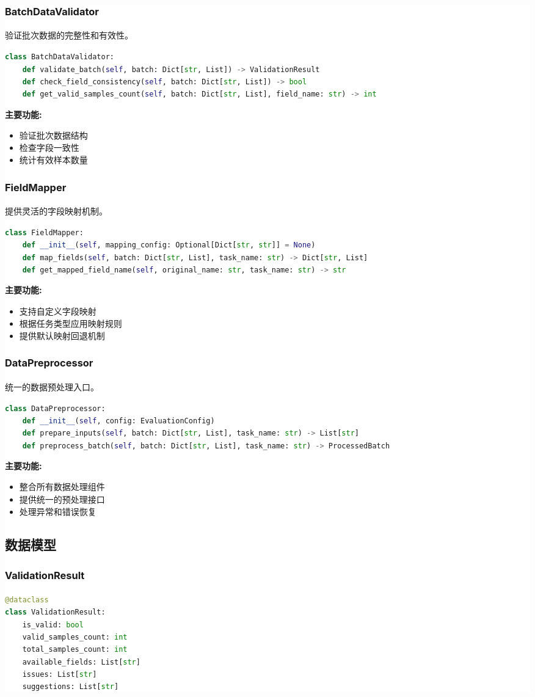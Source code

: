 ### BatchDataValidator

验证批次数据的完整性和有效性。

```python
class BatchDataValidator:
    def validate_batch(self, batch: Dict[str, List]) -> ValidationResult
    def check_field_consistency(self, batch: Dict[str, List]) -> bool
    def get_valid_samples_count(self, batch: Dict[str, List], field_name: str) -> int
```

**主要功能:**
- 验证批次数据结构
- 检查字段一致性
- 统计有效样本数量

### FieldMapper

提供灵活的字段映射机制。

```python
class FieldMapper:
    def __init__(self, mapping_config: Optional[Dict[str, str]] = None)
    def map_fields(self, batch: Dict[str, List], task_name: str) -> Dict[str, List]
    def get_mapped_field_name(self, original_name: str, task_name: str) -> str
```

**主要功能:**
- 支持自定义字段映射
- 根据任务类型应用映射规则
- 提供默认映射回退机制

### DataPreprocessor

统一的数据预处理入口。

```python
class DataPreprocessor:
    def __init__(self, config: EvaluationConfig)
    def prepare_inputs(self, batch: Dict[str, List], task_name: str) -> List[str]
    def preprocess_batch(self, batch: Dict[str, List], task_name: str) -> ProcessedBatch
```

**主要功能:**
- 整合所有数据处理组件
- 提供统一的预处理接口
- 处理异常和错误恢复

## 数据模型

### ValidationResult

```python
@dataclass
class ValidationResult:
    is_valid: bool
    valid_samples_count: int
    total_samples_count: int
    available_fields: List[str]
    issues: List[str]
    suggestions: List[str]
```
